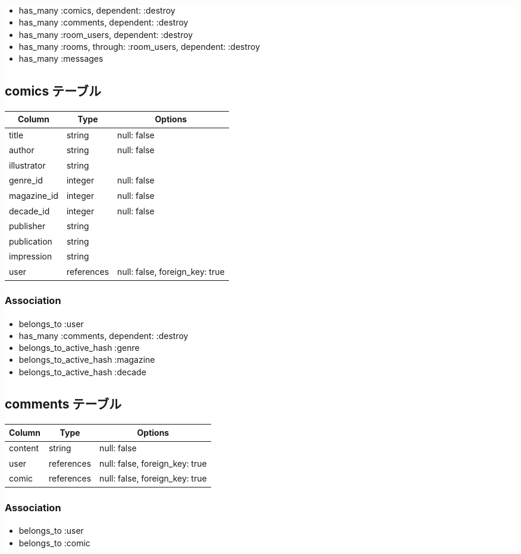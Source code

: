 - has_many :comics, dependent: :destroy
- has_many :comments, dependent: :destroy
- has_many :room_users, dependent: :destroy
- has_many :rooms, through: :room_users, dependent: :destroy
- has_many :messages


## comics テーブル

| Column                          | Type        |  Options                          |
| ------------------------------- | ----------- | --------------------------------- |
| title                           | string      | null: false                       |
| author                          | string      | null: false                       |
| illustrator                     | string      |                                   |
| genre_id                        | integer     | null: false                       |
| magazine_id                     | integer     | null: false                       |
| decade_id                       | integer     | null: false                       |
| publisher                       | string      |                                   |
| publication                     | string      |                                   |
| impression                      | string      |                                   |
| user                            | references  | null: false, foreign_key: true    |

### Association

- belongs_to :user
- has_many :comments, dependent: :destroy
- belongs_to_active_hash :genre
- belongs_to_active_hash :magazine
- belongs_to_active_hash :decade


## comments テーブル

| Column                          | Type        |  Options                          |
| ------------------------------- | ----------- | --------------------------------- |
| content                         | string      | null: false                       |
| user                            | references  | null: false, foreign_key: true    |
| comic                           | references  | null: false, foreign_key: true    |

### Association

- belongs_to :user
- belongs_to :comic
